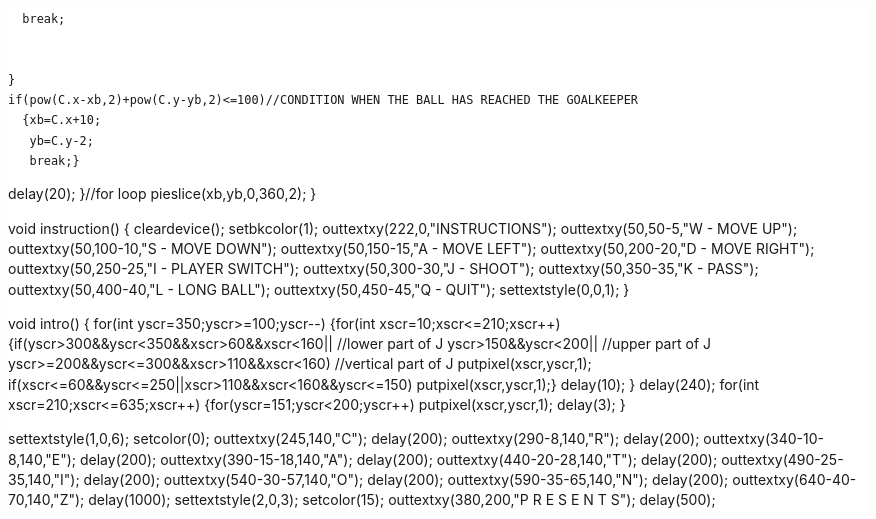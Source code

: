 	  break;


    }
    if(pow(C.x-xb,2)+pow(C.y-yb,2)<=100)//CONDITION WHEN THE BALL HAS REACHED THE GOALKEEPER
	  {xb=C.x+10;
	   yb=C.y-2;
	   break;}
delay(20);
}//for loop
pieslice(xb,yb,0,360,2);
}

void instruction()
{
cleardevice();
setbkcolor(1);
outtextxy(222,0,"INSTRUCTIONS");
outtextxy(50,50-5,"W        -   MOVE UP");
outtextxy(50,100-10,"S        -   MOVE DOWN");
outtextxy(50,150-15,"A        -   MOVE LEFT");
outtextxy(50,200-20,"D        -   MOVE RIGHT");
outtextxy(50,250-25,"I        -   PLAYER SWITCH");
outtextxy(50,300-30,"J        -   SHOOT");
outtextxy(50,350-35,"K        -   PASS");
outtextxy(50,400-40,"L        -   LONG BALL");
outtextxy(50,450-45,"Q        -   QUIT");
settextstyle(0,0,1);
}


void intro()
{
for(int yscr=350;yscr>=100;yscr--)
{for(int xscr=10;xscr<=210;xscr++)
	    {if(yscr>300&&yscr<350&&xscr>60&&xscr<160|| //lower part of J
	    yscr>150&&yscr<200||    //upper part of J
	    yscr>=200&&yscr<=300&&xscr>110&&xscr<160)   //vertical part of J
		      putpixel(xscr,yscr,1);
	     if(xscr<=60&&yscr<=250||xscr>110&&xscr<160&&yscr<=150)
		      putpixel(xscr,yscr,1);}
	    delay(10);
	    }
delay(240);
for(int xscr=210;xscr<=635;xscr++)
      {for(yscr=151;yscr<200;yscr++)
	     putpixel(xscr,yscr,1);
	     delay(3);
	     }


settextstyle(1,0,6);
setcolor(0);
outtextxy(245,140,"C");       delay(200);
outtextxy(290-8,140,"R");     delay(200);
outtextxy(340-10-8,140,"E");  delay(200);
outtextxy(390-15-18,140,"A"); delay(200);
outtextxy(440-20-28,140,"T"); delay(200);
outtextxy(490-25-35,140,"I"); delay(200);
outtextxy(540-30-57,140,"O"); delay(200);
outtextxy(590-35-65,140,"N"); delay(200);
outtextxy(640-40-70,140,"Z");
delay(1000);
settextstyle(2,0,3);
setcolor(15);
outtextxy(380,200,"P R E S E N T S");
delay(500);